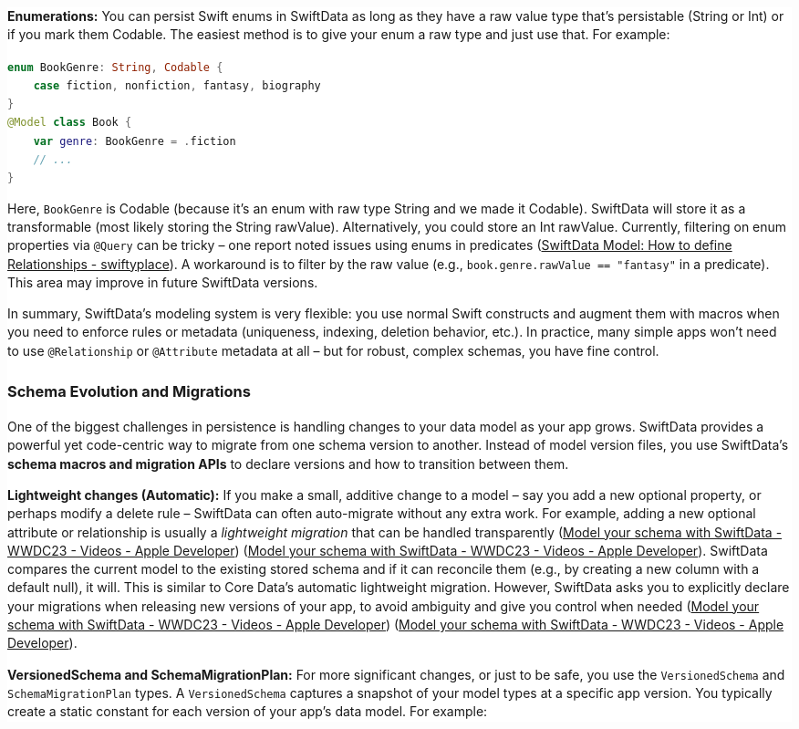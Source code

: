 **Enumerations:** You can persist Swift enums in SwiftData as long as they have a raw value type that’s persistable (String or Int) or if you mark them Codable. The easiest method is to give your enum a raw type and just use that. For example:

```swift
enum BookGenre: String, Codable {
    case fiction, nonfiction, fantasy, biography
}
@Model class Book {
    var genre: BookGenre = .fiction
    // ...
}
```

Here, `BookGenre` is Codable (because it’s an enum with raw type String and we made it Codable). SwiftData will store it as a transformable (most likely storing the String rawValue). Alternatively, you could store an Int rawValue. Currently, filtering on enum properties via `@Query` can be tricky – one report noted issues using enums in predicates ([SwiftData Model: How to define Relationships - swiftyplace](https://www.swiftyplace.com/blog/modeling-data-in-swiftdata#:~:text=)). A workaround is to filter by the raw value (e.g., `book.genre.rawValue == "fantasy"` in a predicate). This area may improve in future SwiftData versions.

In summary, SwiftData’s modeling system is very flexible: you use normal Swift constructs and augment them with macros when you need to enforce rules or metadata (uniqueness, indexing, deletion behavior, etc.). In practice, many simple apps won’t need to use `@Relationship` or `@Attribute` metadata at all – but for robust, complex schemas, you have fine control.

### Schema Evolution and Migrations

One of the biggest challenges in persistence is handling changes to your data model as your app grows. SwiftData provides a powerful yet code-centric way to migrate from one schema version to another. Instead of model version files, you use SwiftData’s **schema macros and migration APIs** to declare versions and how to transition between them.

**Lightweight changes (Automatic):** If you make a small, additive change to a model – say you add a new optional property, or perhaps modify a delete rule – SwiftData can often auto-migrate without any extra work. For example, adding a new optional attribute or relationship is usually a _lightweight migration_ that can be handled transparently ([Model your schema with SwiftData - WWDC23 - Videos - Apple Developer](https://developer.apple.com/videos/play/wwdc2023/10195#:~:text=migration%20stage,my%20versioned%20schemas%20list%20the)) ([Model your schema with SwiftData - WWDC23 - Videos - Apple Developer](https://developer.apple.com/videos/play/wwdc2023/10195#:~:text=different%20types%20of%20migration%20stages,I%20name%20this)). SwiftData compares the current model to the existing stored schema and if it can reconcile them (e.g., by creating a new column with a default null), it will. This is similar to Core Data’s automatic lightweight migration. However, SwiftData asks you to explicitly declare your migrations when releasing new versions of your app, to avoid ambiguity and give you control when needed ([Model your schema with SwiftData - WWDC23 - Videos - Apple Developer](https://developer.apple.com/videos/play/wwdc2023/10195#:~:text=scenarios%2C%20but%20SwiftData%20makes%20it,There%20are%20two)) ([Model your schema with SwiftData - WWDC23 - Videos - Apple Developer](https://developer.apple.com/videos/play/wwdc2023/10195#:~:text=migration%20stage,my%20versioned%20schemas%20list%20the)).

**VersionedSchema and SchemaMigrationPlan:** For more significant changes, or just to be safe, you use the `VersionedSchema` and `SchemaMigrationPlan` types. A `VersionedSchema` captures a snapshot of your model types at a specific app version. You typically create a static constant for each version of your app’s data model. For example:
